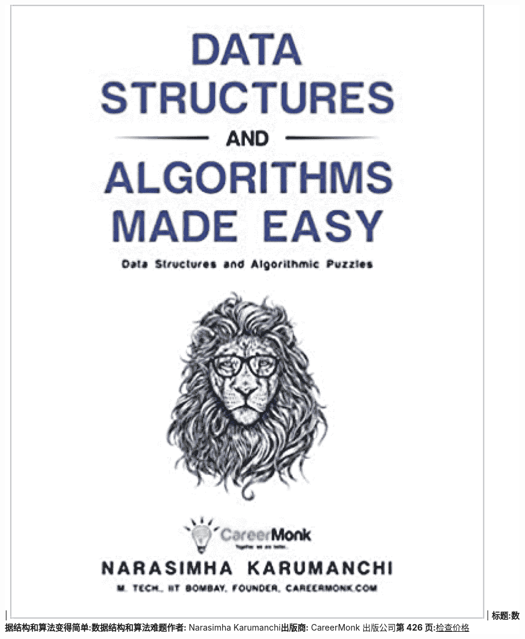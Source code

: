 | [![](img/5e648c14fbfe9a47fb47bc2e1c2e1dbf.png)](https://geni.us/wSD54z) | **标题:**数据结构和算法变得简单:数据结构和算法难题**作者:** Narasimha Karumanchi**出版商:** CareerMonk 出版公司**第 426 页:**[检查价格](https://geni.us/wSD54z)